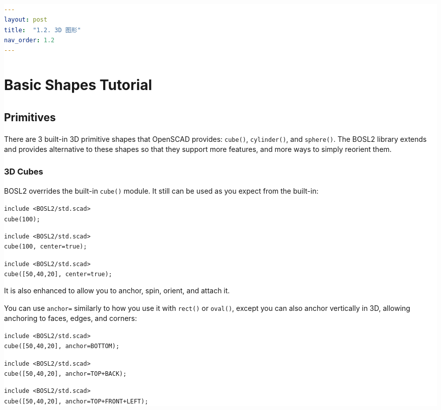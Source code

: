 ```yaml
---
layout: post
title:  "1.2. 3D 图形"
nav_order: 1.2
---
```

# Basic Shapes Tutorial



## Primitives
There are 3 built-in 3D primitive shapes that OpenSCAD provides: `cube()`, `cylinder()`,
and `sphere()`.  The BOSL2 library extends and provides alternative to these shapes so
that they support more features, and more ways to simply reorient them.


### 3D Cubes
BOSL2 overrides the built-in `cube()` module.  It still can be used as you expect from the built-in:

```openscad-3D
include <BOSL2/std.scad>
cube(100);
```

```openscad-3D
include <BOSL2/std.scad>
cube(100, center=true);
```

```openscad-3D
include <BOSL2/std.scad>
cube([50,40,20], center=true);
```

It is also enhanced to allow you to anchor, spin, orient, and attach it.

You can use `anchor=` similarly to how you use it with `rect()` or `oval()`,
except you can also anchor vertically in 3D, allowing anchoring to faces, edges,
and corners:

```openscad-3D
include <BOSL2/std.scad>
cube([50,40,20], anchor=BOTTOM);
```

```openscad-3D
include <BOSL2/std.scad>
cube([50,40,20], anchor=TOP+BACK);
```

```openscad-3D
include <BOSL2/std.scad>
cube([50,40,20], anchor=TOP+FRONT+LEFT);
```
